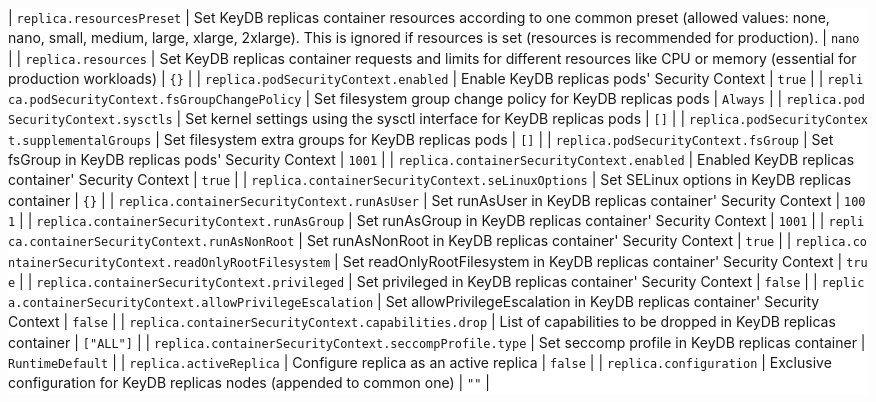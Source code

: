 | `replica.resourcesPreset`                                   | Set KeyDB replicas container resources according to one common preset (allowed values: none, nano, small, medium, large, xlarge, 2xlarge). This is ignored if resources is set (resources is recommended for production). | `nano`                   |
| `replica.resources`                                         | Set KeyDB replicas container requests and limits for different resources like CPU or memory (essential for production workloads)                                                                                          | `{}`                     |
| `replica.podSecurityContext.enabled`                        | Enable KeyDB replicas pods' Security Context                                                                                                                                                                              | `true`                   |
| `replica.podSecurityContext.fsGroupChangePolicy`            | Set filesystem group change policy for KeyDB replicas pods                                                                                                                                                                | `Always`                 |
| `replica.podSecurityContext.sysctls`                        | Set kernel settings using the sysctl interface for KeyDB replicas pods                                                                                                                                                    | `[]`                     |
| `replica.podSecurityContext.supplementalGroups`             | Set filesystem extra groups for KeyDB replicas pods                                                                                                                                                                       | `[]`                     |
| `replica.podSecurityContext.fsGroup`                        | Set fsGroup in KeyDB replicas pods' Security Context                                                                                                                                                                      | `1001`                   |
| `replica.containerSecurityContext.enabled`                  | Enabled KeyDB replicas container' Security Context                                                                                                                                                                        | `true`                   |
| `replica.containerSecurityContext.seLinuxOptions`           | Set SELinux options in KeyDB replicas container                                                                                                                                                                           | `{}`                     |
| `replica.containerSecurityContext.runAsUser`                | Set runAsUser in KeyDB replicas container' Security Context                                                                                                                                                               | `1001`                   |
| `replica.containerSecurityContext.runAsGroup`               | Set runAsGroup in KeyDB replicas container' Security Context                                                                                                                                                              | `1001`                   |
| `replica.containerSecurityContext.runAsNonRoot`             | Set runAsNonRoot in KeyDB replicas container' Security Context                                                                                                                                                            | `true`                   |
| `replica.containerSecurityContext.readOnlyRootFilesystem`   | Set readOnlyRootFilesystem in KeyDB replicas container' Security Context                                                                                                                                                  | `true`                   |
| `replica.containerSecurityContext.privileged`               | Set privileged in KeyDB replicas container' Security Context                                                                                                                                                              | `false`                  |
| `replica.containerSecurityContext.allowPrivilegeEscalation` | Set allowPrivilegeEscalation in KeyDB replicas container' Security Context                                                                                                                                                | `false`                  |
| `replica.containerSecurityContext.capabilities.drop`        | List of capabilities to be dropped in KeyDB replicas container                                                                                                                                                            | `["ALL"]`                |
| `replica.containerSecurityContext.seccompProfile.type`      | Set seccomp profile in KeyDB replicas container                                                                                                                                                                           | `RuntimeDefault`         |
| `replica.activeReplica`                                     | Configure replica as an active replica                                                                                                                                                                                    | `false`                  |
| `replica.configuration`                                     | Exclusive configuration for KeyDB replicas nodes (appended to common one)                                                                                                                                                 | `""`                     |